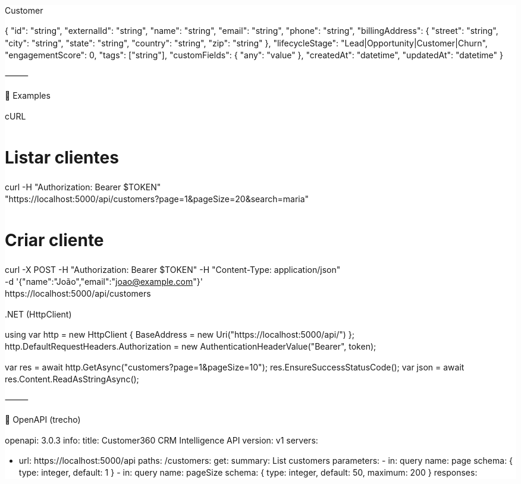 Customer

{
  "id": "string",
  "externalId": "string",
  "name": "string",
  "email": "string",
  "phone": "string",
  "billingAddress": {
    "street": "string", "city": "string", "state": "string", "country": "string", "zip": "string"
  },
  "lifecycleStage": "Lead|Opportunity|Customer|Churn",
  "engagementScore": 0,
  "tags": ["string"],
  "customFields": { "any": "value" },
  "createdAt": "datetime",
  "updatedAt": "datetime"
}


⸻

🧪 Examples

cURL

# Listar clientes
curl -H "Authorization: Bearer $TOKEN" \
     "https://localhost:5000/api/customers?page=1&pageSize=20&search=maria"

# Criar cliente
curl -X POST -H "Authorization: Bearer $TOKEN" -H "Content-Type: application/json" \
     -d '{"name":"João","email":"joao@example.com"}' \
     https://localhost:5000/api/customers

.NET (HttpClient)

using var http = new HttpClient { BaseAddress = new Uri("https://localhost:5000/api/") };
http.DefaultRequestHeaders.Authorization = new AuthenticationHeaderValue("Bearer", token);

var res = await http.GetAsync("customers?page=1&pageSize=10");
res.EnsureSuccessStatusCode();
var json = await res.Content.ReadAsStringAsync();


⸻

📄 OpenAPI (trecho)

openapi: 3.0.3
info:
  title: Customer360 CRM Intelligence API
  version: v1
servers:
  - url: https://localhost:5000/api
paths:
  /customers:
    get:
      summary: List customers
      parameters:
        - in: query
          name: page
          schema: { type: integer, default: 1 }
        - in: query
          name: pageSize
          schema: { type: integer, default: 50, maximum: 200 }
      responses: